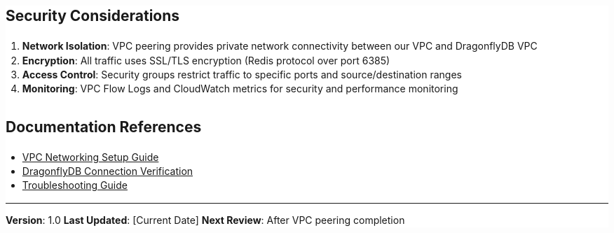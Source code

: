 ## Security Considerations

1. **Network Isolation**: VPC peering provides private network connectivity between our VPC and DragonflyDB VPC
2. **Encryption**: All traffic uses SSL/TLS encryption (Redis protocol over port 6385)
3. **Access Control**: Security groups restrict traffic to specific ports and source/destination ranges
4. **Monitoring**: VPC Flow Logs and CloudWatch metrics for security and performance monitoring

## Documentation References

- [VPC Networking Setup Guide](../VPC_NETWORKING_SETUP.md)
- [DragonflyDB Connection Verification](../scripts/verify_dragonflydb_connection.sh)
- [Troubleshooting Guide](vpc_peering_troubleshooting.md)

---

**Version**: 1.0
**Last Updated**: [Current Date]
**Next Review**: After VPC peering completion